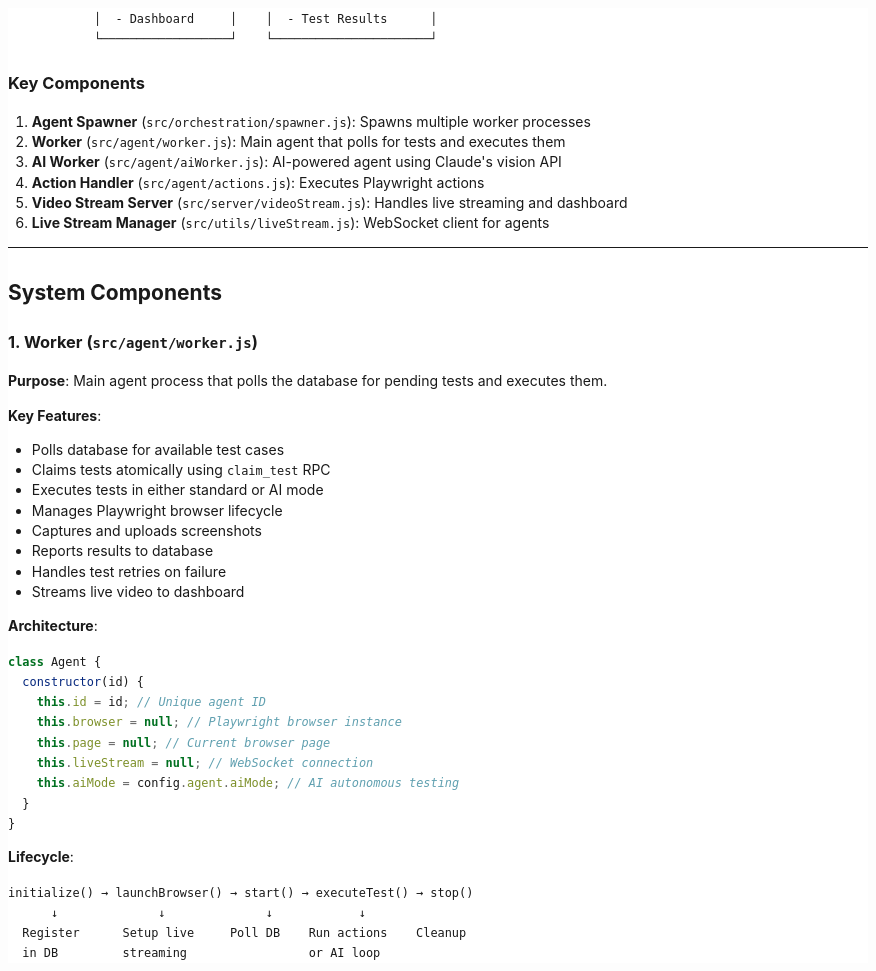```
            │  - Dashboard     │    │  - Test Results      │
            └──────────────────┘    └──────────────────────┘
```

### Key Components

1. **Agent Spawner** (`src/orchestration/spawner.js`): Spawns multiple worker processes
2. **Worker** (`src/agent/worker.js`): Main agent that polls for tests and executes them
3. **AI Worker** (`src/agent/aiWorker.js`): AI-powered agent using Claude's vision API
4. **Action Handler** (`src/agent/actions.js`): Executes Playwright actions
5. **Video Stream Server** (`src/server/videoStream.js`): Handles live streaming and dashboard
6. **Live Stream Manager** (`src/utils/liveStream.js`): WebSocket client for agents

---

## System Components

### 1. Worker (`src/agent/worker.js`)

**Purpose**: Main agent process that polls the database for pending tests and executes them.

**Key Features**:

- Polls database for available test cases
- Claims tests atomically using `claim_test` RPC
- Executes tests in either standard or AI mode
- Manages Playwright browser lifecycle
- Captures and uploads screenshots
- Reports results to database
- Handles test retries on failure
- Streams live video to dashboard

**Architecture**:

```javascript
class Agent {
  constructor(id) {
    this.id = id; // Unique agent ID
    this.browser = null; // Playwright browser instance
    this.page = null; // Current browser page
    this.liveStream = null; // WebSocket connection
    this.aiMode = config.agent.aiMode; // AI autonomous testing
  }
}
```

**Lifecycle**:

```
initialize() → launchBrowser() → start() → executeTest() → stop()
      ↓              ↓              ↓            ↓
  Register      Setup live     Poll DB    Run actions    Cleanup
  in DB         streaming                 or AI loop
```
